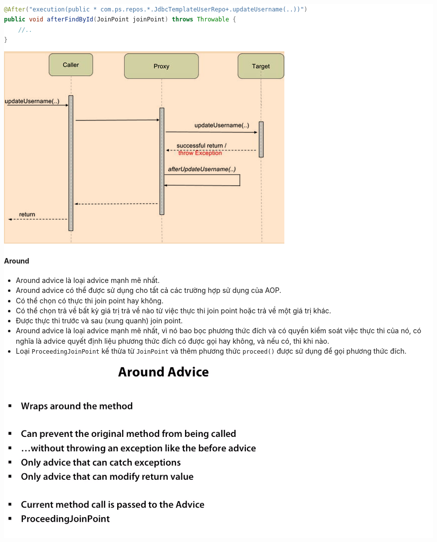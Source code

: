 ```java
@After("execution(public * com.ps.repos.*.JdbcTemplateUserRepo+.updateUsername(..))")
public void afterFindById(JoinPoint joinPoint) throws Throwable {
	//..
}
```

![alt text](../images/pet-sitter/Screenshot_11.png "Screenshot_11")

#### Around

- Around advice là loại advice mạnh mẽ nhất.
- Around advice có thể được sử dụng cho tất cả các trường hợp sử dụng của AOP.
- Có thể chọn có thực thi join point hay không.
- Có thể chọn trả về bất kỳ giá trị trả về nào từ việc thực thi join point hoặc trả về một giá trị khác.
- Được thực thi trước và sau (xung quanh) join point.
- Around advice là loại advice mạnh mẽ nhất, vì nó bao bọc phương thức đích và có quyền kiểm soát việc thực thi của nó, có nghĩa là advice quyết định liệu phương thức đích có được gọi hay không, và nếu có, thì khi nào.
- Loại `ProceedingJoinPoint` kế thừa từ `JoinPoint` và thêm phương thức `proceed()` được sử dụng để gọi phương thức đích.

![alt text](../images/aop/Screenshot_5.png "Screenshot_5")
